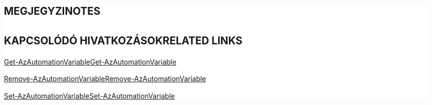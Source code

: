 ## <span data-ttu-id="e5147-141">MEGJEGYZI</span><span class="sxs-lookup"><span data-stu-id="e5147-141">NOTES</span></span>

## <span data-ttu-id="e5147-142">KAPCSOLÓDÓ HIVATKOZÁSOK</span><span class="sxs-lookup"><span data-stu-id="e5147-142">RELATED LINKS</span></span>

[<span data-ttu-id="e5147-143">Get-AzAutomationVariable</span><span class="sxs-lookup"><span data-stu-id="e5147-143">Get-AzAutomationVariable</span></span>](./Get-AzAutomationVariable.md)

[<span data-ttu-id="e5147-144">Remove-AzAutomationVariable</span><span class="sxs-lookup"><span data-stu-id="e5147-144">Remove-AzAutomationVariable</span></span>](./Remove-AzAutomationVariable.md)

[<span data-ttu-id="e5147-145">Set-AzAutomationVariable</span><span class="sxs-lookup"><span data-stu-id="e5147-145">Set-AzAutomationVariable</span></span>](./Set-AzAutomationVariable.md)


